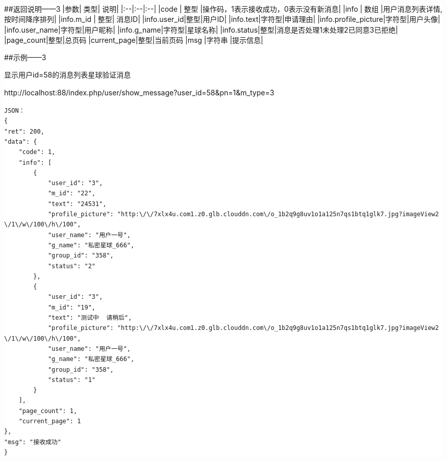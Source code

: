 ##返回说明——3
|参数|        类型|   说明|
|:--|:--|:--|
|code  |  整型  |操作码，1表示接收成功，0表示没有新消息|
|info   | 数组  |用户消息列表详情,按时间降序排列|
|info.m_id | 整型| 消息ID|
|info.user_id|整型|用户ID|
|info.text|字符型|申请理由|
|info.profile_picture|字符型|用户头像|
|info.user_name|字符型|用户昵称|
|info.g_name|字符型|星球名称|
|info.status|整型|消息是否处理1未处理2已同意3已拒绝|
|page_count|整型|总页码
|current_page|整型|当前页码
|msg |字符串 |提示信息|


##示例——3

显示用户id=58的消息列表星球验证消息

http://localhost:88/index.php/user/show_message?user_id=58&pn=1&m_type=3

    JSON：
    {
	"ret": 200,
	"data": {
		"code": 1,
		"info": [
			{
				"user_id": "3",
				"m_id": "22",
				"text": "24531",
				"profile_picture": "http:\/\/7xlx4u.com1.z0.glb.clouddn.com\/o_1b2q9g8uv1o1a125n7qs1btq1glk7.jpg?imageView2\/1\/w\/100\/h\/100",
				"user_name": "用户一号",
				"g_name": "私密星球_666",
				"group_id": "358",
				"status": "2"
			},
			{
				"user_id": "3",
				"m_id": "19",
				"text": "测试中  请稍后",
				"profile_picture": "http:\/\/7xlx4u.com1.z0.glb.clouddn.com\/o_1b2q9g8uv1o1a125n7qs1btq1glk7.jpg?imageView2\/1\/w\/100\/h\/100",
				"user_name": "用户一号",
				"g_name": "私密星球_666",
				"group_id": "358",
				"status": "1"
			}
		],
		"page_count": 1,
		"current_page": 1
	},
	"msg": "接收成功"
	}
